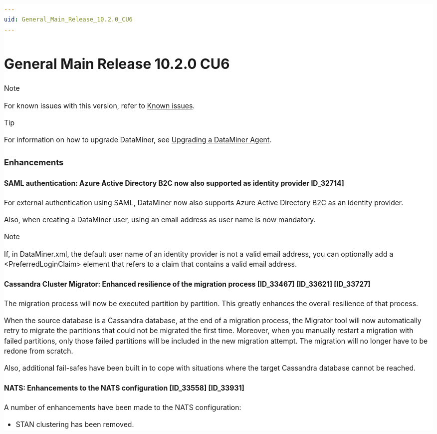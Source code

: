 ```yaml
---
uid: General_Main_Release_10.2.0_CU6
---
```


# General Main Release 10.2.0 CU6

> [!NOTE]
> For known issues with this version, refer to [Known issues](xref:Known_issues).

> [!TIP]
> For information on how to upgrade DataMiner, see [Upgrading a DataMiner Agent](xref:Upgrading_a_DataMiner_Agent).

### Enhancements

#### SAML authentication: Azure Active Directory B2C now also supported as identity provider ID_32714]



For external authentication using SAML, DataMiner now also supports Azure Active Directory B2C as an identity provider.

Also, when creating a DataMiner user, using an email address as user name is now mandatory.

> [!NOTE]
> If, in DataMiner.xml, the default user name of an identity provider is not a valid email address, you can optionally add a \<PreferredLoginClaim> element that refers to a claim that contains a valid email address.

#### Cassandra Cluster Migrator: Enhanced resilience of the migration process [ID_33467] [ID_33621] [ID_33727]



The migration process will now be executed partition by partition. This greatly enhances the overall resilience of that process.

When the source database is a Cassandra database, at the end of a migration process, the Migrator tool will now automatically retry to migrate the partitions that could not be migrated the first time. Moreover, when you manually restart a migration with failed partitions, only those failed partitions will be included in the new migration attempt. The migration will no longer have to be redone from scratch.

Also, additional fail-safes have been built in to cope with situations where the target Cassandra database cannot be reached.

#### NATS: Enhancements to the NATS configuration [ID_33558] [ID_33931]



A number of enhancements have been made to the NATS configuration:

- STAN clustering has been removed.

